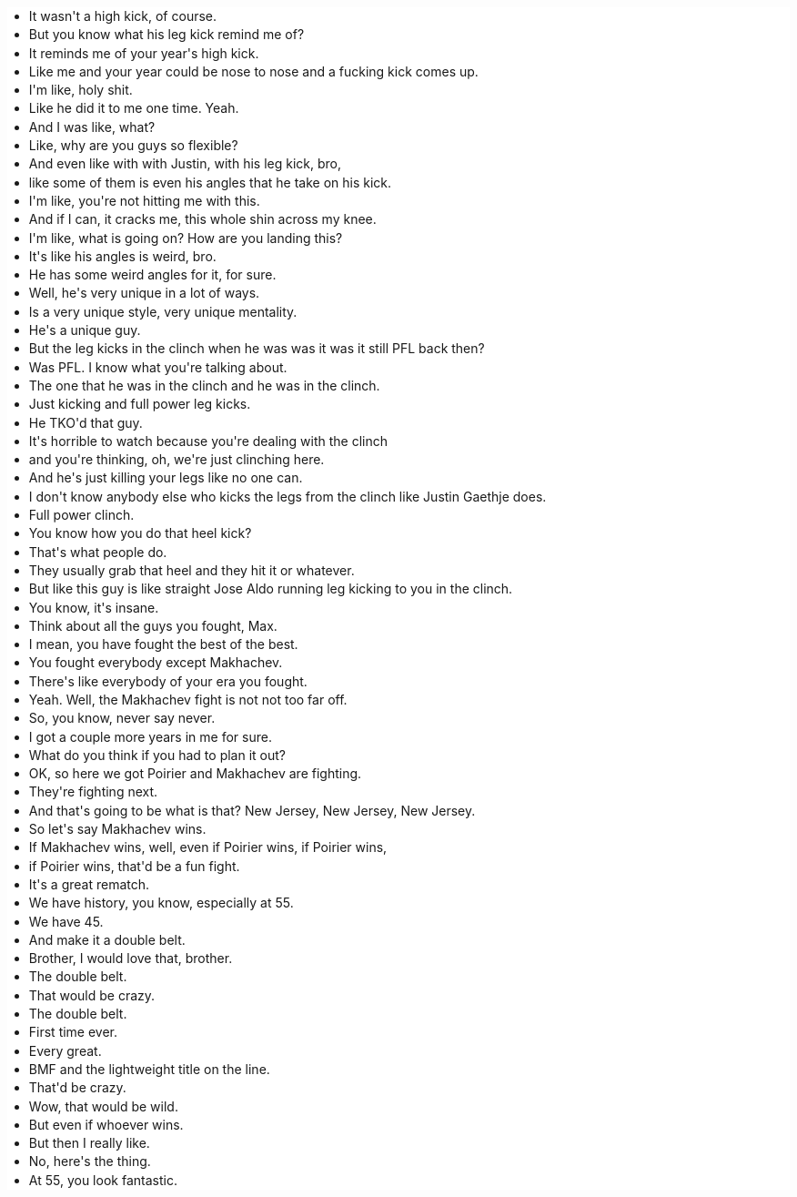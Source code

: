 *  It wasn't a high kick, of course.
*  But you know what his leg kick remind me of?
*  It reminds me of your year's high kick.
*  Like me and your year could be nose to nose and a fucking kick comes up.
*  I'm like, holy shit.
*  Like he did it to me one time. Yeah.
*  And I was like, what?
*  Like, why are you guys so flexible?
*  And even like with with Justin, with his leg kick, bro,
*  like some of them is even his angles that he take on his kick.
*  I'm like, you're not hitting me with this.
*  And if I can, it cracks me, this whole shin across my knee.
*  I'm like, what is going on? How are you landing this?
*  It's like his angles is weird, bro.
*  He has some weird angles for it, for sure.
*  Well, he's very unique in a lot of ways.
*  Is a very unique style, very unique mentality.
*  He's a unique guy.
*  But the leg kicks in the clinch when he was was it was it still PFL back then?
*  Was PFL. I know what you're talking about.
*  The one that he was in the clinch and he was in the clinch.
*  Just kicking and full power leg kicks.
*  He TKO'd that guy.
*  It's horrible to watch because you're dealing with the clinch
*  and you're thinking, oh, we're just clinching here.
*  And he's just killing your legs like no one can.
*  I don't know anybody else who kicks the legs from the clinch like Justin Gaethje does.
*  Full power clinch.
*  You know how you do that heel kick?
*  That's what people do.
*  They usually grab that heel and they hit it or whatever.
*  But like this guy is like straight Jose Aldo running leg kicking to you in the clinch.
*  You know, it's insane.
*  Think about all the guys you fought, Max.
*  I mean, you have fought the best of the best.
*  You fought everybody except Makhachev.
*  There's like everybody of your era you fought.
*  Yeah. Well, the Makhachev fight is not not too far off.
*  So, you know, never say never.
*  I got a couple more years in me for sure.
*  What do you think if you had to plan it out?
*  OK, so here we got Poirier and Makhachev are fighting.
*  They're fighting next.
*  And that's going to be what is that? New Jersey, New Jersey, New Jersey.
*  So let's say Makhachev wins.
*  If Makhachev wins, well, even if Poirier wins, if Poirier wins,
*  if Poirier wins, that'd be a fun fight.
*  It's a great rematch.
*  We have history, you know, especially at 55.
*  We have 45.
*  And make it a double belt.
*  Brother, I would love that, brother.
*  The double belt.
*  That would be crazy.
*  The double belt.
*  First time ever.
*  Every great.
*  BMF and the lightweight title on the line.
*  That'd be crazy.
*  Wow, that would be wild.
*  But even if whoever wins.
*  But then I really like.
*  No, here's the thing.
*  At 55, you look fantastic.